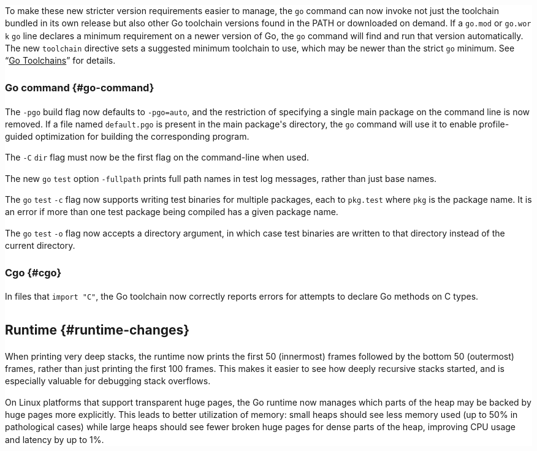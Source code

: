 To make these new stricter version requirements easier to manage,
the `go` command can now invoke not just the toolchain
bundled in its own release but also other Go toolchain versions found in the PATH
or downloaded on demand.
If a `go.mod` or `go.work` `go` line
declares a minimum requirement on a newer version of Go, the `go`
command will find and run that version automatically.
The new `toolchain` directive sets a suggested minimum toolchain to use,
which may be newer than the strict `go` minimum.
See “[Go Toolchains](/doc/toolchain)” for details.

### Go command {#go-command}


The `-pgo` build flag now defaults to `-pgo=auto`,
and the restriction of specifying a single main package on the command
line is now removed. If a file named `default.pgo` is present
in the main package's directory, the `go` command will use
it to enable profile-guided optimization for building the corresponding
program.

The `-C` `dir` flag must now be the first
flag on the command-line when used.


The new `go` `test` option
`-fullpath` prints full path names in test log messages,
rather than just base names.


The `go` `test` `-c` flag now
supports writing test binaries for multiple packages, each to
`pkg.test` where `pkg` is the package name.
It is an error if more than one test package being compiled has a given package name.


The `go` `test` `-o` flag now
accepts a directory argument, in which case test binaries are written to that
directory instead of the current directory.

### Cgo {#cgo}


In files that `import "C"`, the Go toolchain now
correctly reports errors for attempts to declare Go methods on C types.

## Runtime {#runtime-changes}


When printing very deep stacks, the runtime now prints the first 50
(innermost) frames followed by the bottom 50 (outermost) frames,
rather than just printing the first 100 frames. This makes it easier
to see how deeply recursive stacks started, and is especially
valuable for debugging stack overflows.


On Linux platforms that support transparent huge pages, the Go runtime
now manages which parts of the heap may be backed by huge pages more
explicitly. This leads to better utilization of memory: small heaps
should see less memory used (up to 50% in pathological cases) while
large heaps should see fewer broken huge pages for dense parts of the
heap, improving CPU usage and latency by up to 1%.
